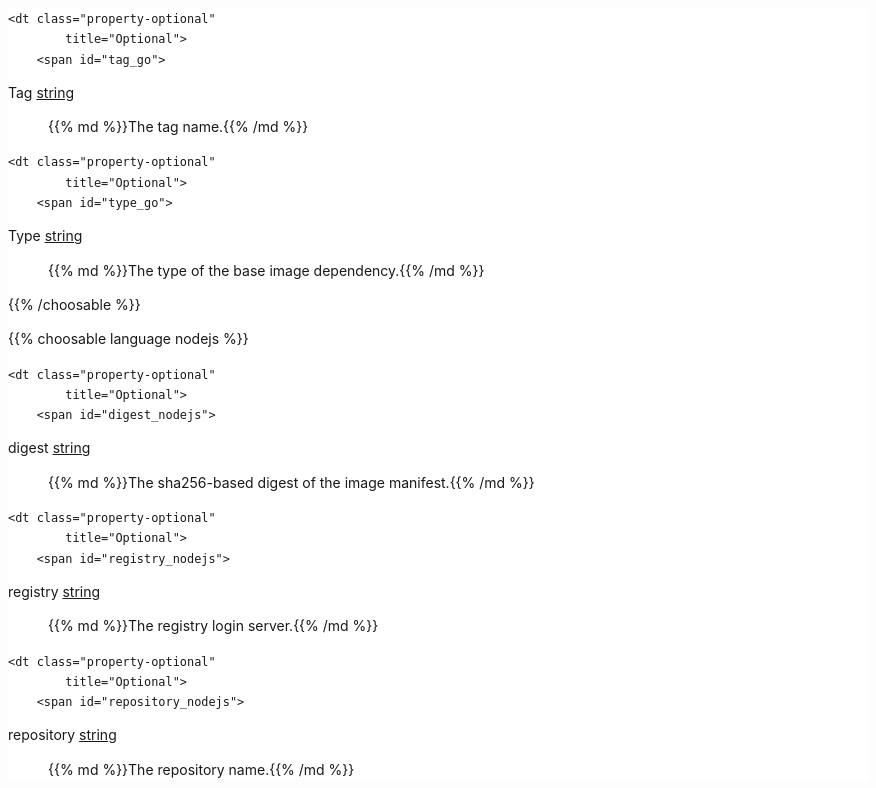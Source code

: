     <dt class="property-optional"
            title="Optional">
        <span id="tag_go">
<a href="#tag_go" style="color: inherit; text-decoration: inherit;">Tag</a>
</span> 
        <span class="property-indicator"></span>
        <span class="property-type"><a href="https://golang.org/pkg/builtin/#string">string</a></span>
    </dt>
    <dd>{{% md %}}The tag name.{{% /md %}}</dd>

    <dt class="property-optional"
            title="Optional">
        <span id="type_go">
<a href="#type_go" style="color: inherit; text-decoration: inherit;">Type</a>
</span> 
        <span class="property-indicator"></span>
        <span class="property-type"><a href="https://golang.org/pkg/builtin/#string">string</a></span>
    </dt>
    <dd>{{% md %}}The type of the base image dependency.{{% /md %}}</dd>

</dl>
{{% /choosable %}}


{{% choosable language nodejs %}}
<dl class="resources-properties">

    <dt class="property-optional"
            title="Optional">
        <span id="digest_nodejs">
<a href="#digest_nodejs" style="color: inherit; text-decoration: inherit;">digest</a>
</span> 
        <span class="property-indicator"></span>
        <span class="property-type"><a href="https://developer.mozilla.org/en-US/docs/Web/JavaScript/Reference/Global_Objects/string">string</a></span>
    </dt>
    <dd>{{% md %}}The sha256-based digest of the image manifest.{{% /md %}}</dd>

    <dt class="property-optional"
            title="Optional">
        <span id="registry_nodejs">
<a href="#registry_nodejs" style="color: inherit; text-decoration: inherit;">registry</a>
</span> 
        <span class="property-indicator"></span>
        <span class="property-type"><a href="https://developer.mozilla.org/en-US/docs/Web/JavaScript/Reference/Global_Objects/string">string</a></span>
    </dt>
    <dd>{{% md %}}The registry login server.{{% /md %}}</dd>

    <dt class="property-optional"
            title="Optional">
        <span id="repository_nodejs">
<a href="#repository_nodejs" style="color: inherit; text-decoration: inherit;">repository</a>
</span> 
        <span class="property-indicator"></span>
        <span class="property-type"><a href="https://developer.mozilla.org/en-US/docs/Web/JavaScript/Reference/Global_Objects/string">string</a></span>
    </dt>
    <dd>{{% md %}}The repository name.{{% /md %}}</dd>
